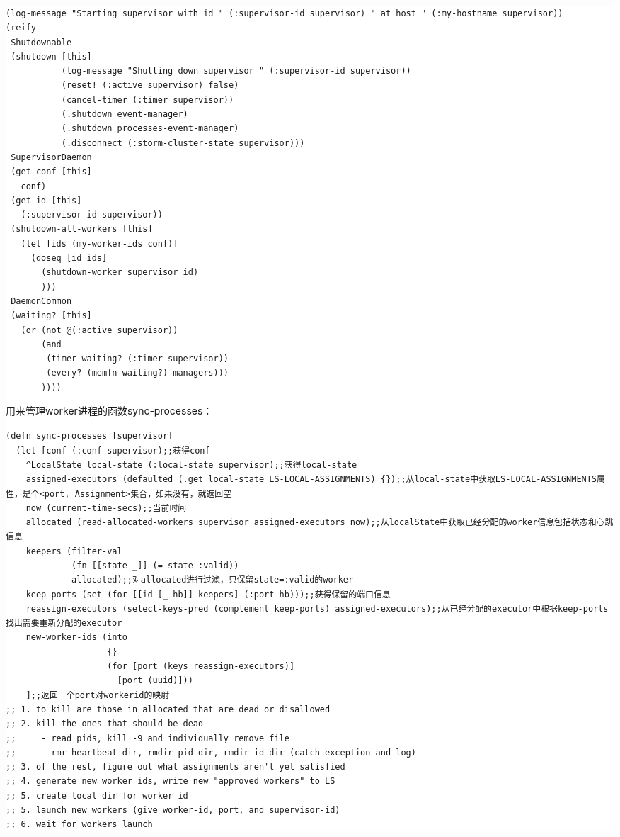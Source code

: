     (log-message "Starting supervisor with id " (:supervisor-id supervisor) " at host " (:my-hostname supervisor))
    (reify
     Shutdownable
     (shutdown [this]
               (log-message "Shutting down supervisor " (:supervisor-id supervisor))
               (reset! (:active supervisor) false)
               (cancel-timer (:timer supervisor))
               (.shutdown event-manager)
               (.shutdown processes-event-manager)
               (.disconnect (:storm-cluster-state supervisor)))
     SupervisorDaemon
     (get-conf [this]
       conf)
     (get-id [this]
       (:supervisor-id supervisor))
     (shutdown-all-workers [this]
       (let [ids (my-worker-ids conf)]
         (doseq [id ids]
           (shutdown-worker supervisor id)
           )))
     DaemonCommon
     (waiting? [this]
       (or (not @(:active supervisor))
           (and
            (timer-waiting? (:timer supervisor))
            (every? (memfn waiting?) managers)))
           ))))

用来管理worker进程的函数sync-processes：

	(defn sync-processes [supervisor]
	  (let [conf (:conf supervisor);;获得conf
        ^LocalState local-state (:local-state supervisor);;获得local-state
        assigned-executors (defaulted (.get local-state LS-LOCAL-ASSIGNMENTS) {});;从local-state中获取LS-LOCAL-ASSIGNMENTS属性，是个<port, Assignment>集合，如果没有，就返回空
        now (current-time-secs);;当前时间
        allocated (read-allocated-workers supervisor assigned-executors now);;从localState中获取已经分配的worker信息包括状态和心跳信息
        keepers (filter-val
                 (fn [[state _]] (= state :valid))
                 allocated);;对allocated进行过滤，只保留state=:valid的worker
        keep-ports (set (for [[id [_ hb]] keepers] (:port hb)));;获得保留的端口信息
        reassign-executors (select-keys-pred (complement keep-ports) assigned-executors);;从已经分配的executor中根据keep-ports找出需要重新分配的executor
        new-worker-ids (into
                        {}
                        (for [port (keys reassign-executors)]
                          [port (uuid)]))
        ];;返回一个port对workerid的映射
    ;; 1. to kill are those in allocated that are dead or disallowed
    ;; 2. kill the ones that should be dead
    ;;     - read pids, kill -9 and individually remove file
    ;;     - rmr heartbeat dir, rmdir pid dir, rmdir id dir (catch exception and log)
    ;; 3. of the rest, figure out what assignments aren't yet satisfied
    ;; 4. generate new worker ids, write new "approved workers" to LS
    ;; 5. create local dir for worker id
    ;; 5. launch new workers (give worker-id, port, and supervisor-id)
    ;; 6. wait for workers launch
  